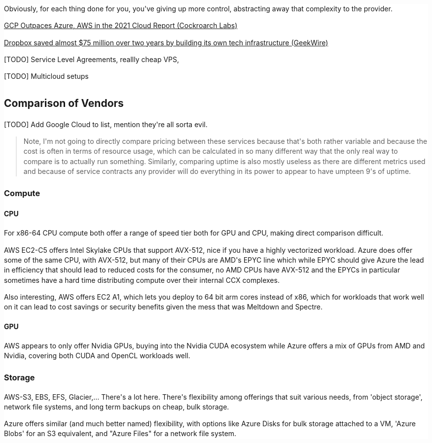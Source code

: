 </div>

Obviously, for each thing done for you, you've giving up more control, abstracting away that complexity to the provider.

[GCP Outpaces Azure, AWS in the 2021 Cloud Report (Cockroarch Labs)](https://www.cockroachlabs.com/blog/2021-cloud-report/)

[Dropbox saved almost $75 million over two years by building its own tech infrastructure (GeekWire)](https://www.geekwire.com/2018/dropbox-saved-almost-75-million-two-years-building-tech-infrastructure/)

[TODO] Service Level Agreements, reallly cheap VPS, 

[TODO] Multicloud setups

## Comparison of Vendors

[TODO] Add Google Cloud to list, mention they're all sorta evil.

> Note, I'm not going to directly compare pricing between these services because that's both rather variable and because the cost is often in terms of resource usage, which can be calculated in so many different way that the only real way to compare is to actually run something. Similarly, comparing uptime is also mostly useless as there are different metrics used and because of service contracts any provider will do everything in its power to appear to have umpteen 9's of uptime.

### Compute

#### CPU

For x86-64 CPU compute both offer a range of speed tier both for GPU and CPU, making direct comparison difficult. 

AWS EC2-C5 offers Intel Skylake CPUs that support AVX-512, nice if you have a highly vectorized workload. Azure does offer some of the same CPU, with AVX-512, but many of their CPUs are AMD's EPYC line which while EPYC should give Azure the lead in efficiency that should lead to reduced costs for the consumer, no AMD CPUs have AVX-512 and the EPYCs in particular sometimes have a hard time distributing compute over their internal CCX complexes. 

Also interesting, AWS offers EC2 A1, which lets you deploy to 64 bit arm cores instead of x86, which for workloads that work well on it can lead to cost savings or security benefits given the mess that was Meltdown and Spectre. 

#### GPU

AWS appears to only offer Nvidia GPUs, buying into the Nvidia CUDA ecosystem while Azure offers a mix of GPUs from AMD and Nvidia, covering both CUDA and OpenCL workloads well.

### Storage

AWS-S3, EBS, EFS, Glacier,… There's a lot here. There's flexibility among offerings that suit various needs, from 'object storage', network file systems, and long term backups on cheap, bulk storage.

Azure offers similar (and much better named) flexibility, with options like Azure Disks for bulk storage attached to a VM, 'Azure Blobs' for an S3 equivalent, and "Azure Files" for a network file system.
